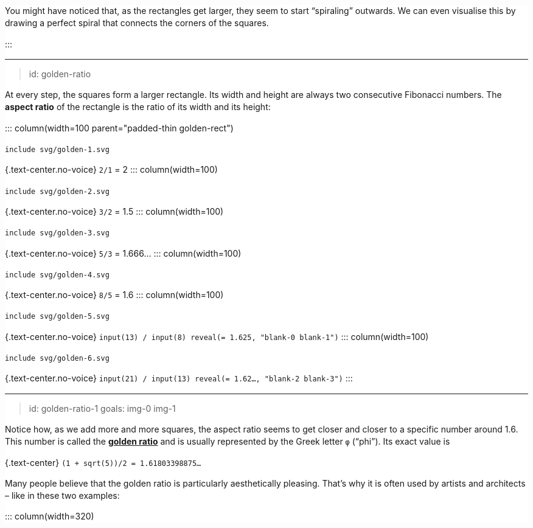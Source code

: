 You might have noticed that, as the rectangles get larger, they seem to start “spiraling” outwards.
We can even visualise this by drawing a perfect spiral that connects the corners of the squares.

:::

---
> id: golden-ratio

At every step, the squares form a larger rectangle. Its width and height are
always two consecutive Fibonacci numbers. The __aspect ratio__ of the rectangle
is the ratio of its width and its height:

::: column(width=100 parent="padded-thin golden-rect")

    include svg/golden-1.svg

{.text-center.no-voice} `2/1` = 2
::: column(width=100)

    include svg/golden-2.svg

{.text-center.no-voice} `3/2` = 1.5
::: column(width=100)

    include svg/golden-3.svg

{.text-center.no-voice} `5/3` = 1.666…
::: column(width=100)

    include svg/golden-4.svg

{.text-center.no-voice} `8/5` = 1.6
::: column(width=100)

    include svg/golden-5.svg

{.text-center.no-voice} `input(13) / input(8) reveal(= 1.625, "blank-0 blank-1")`
::: column(width=100)

    include svg/golden-6.svg

{.text-center.no-voice} `input(21) / input(13) reveal(= 1.62…, "blank-2 blank-3")`
:::

---
> id: golden-ratio-1
> goals: img-0 img-1

Notice how, as we add more and more squares, the aspect ratio seems to get
closer and closer to a specific number around 1.6. This number is called the
[__golden ratio__](gloss:golden-ratio) and is usually represented by the Greek
letter `φ` (“phi”). Its exact value is

{.text-center} `(1 + sqrt(5))/2 = 1.61803398875…`

Many people believe that the golden ratio is particularly aesthetically
pleasing. That’s why it is often used by artists and architects – like in these
two examples:

::: column(width=320)
